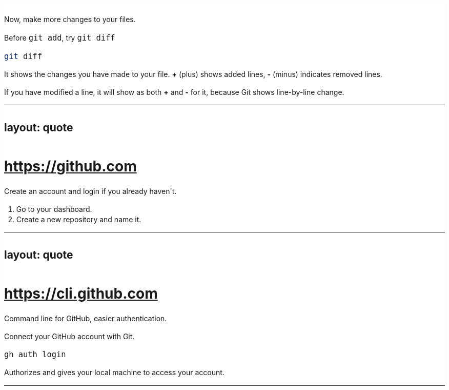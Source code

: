 <br />

<v-click>
Now, make more changes to your files.

Before `git add`, try `git diff`

```bash
git diff
```

It shows the changes you have made to your file.
<b color="green">+</b> (plus) shows added lines, <b color="red">-</b> (minus) indicates removed lines.

If you have modified a line, it will show as both <b color="green">+</b> and <b color="red">-</b> for it, because Git shows line-by-line change.

</v-click>

---
layout: quote
---

# https://github.com

Create an account and login if you already haven't.

<v-click>

1. Go to your dashboard.
2. Create a new repository and name it.

</v-click>



---
layout: quote
---

# https://cli.github.com

Command line for GitHub, easier authentication.

<v-click>

Connect your GitHub account with Git.

```bash
gh auth login
```

Authorizes and gives your local machine to access your account.

</v-click>

<style>
  code {
    font-size: 1.1rem;
  }
</style>

---